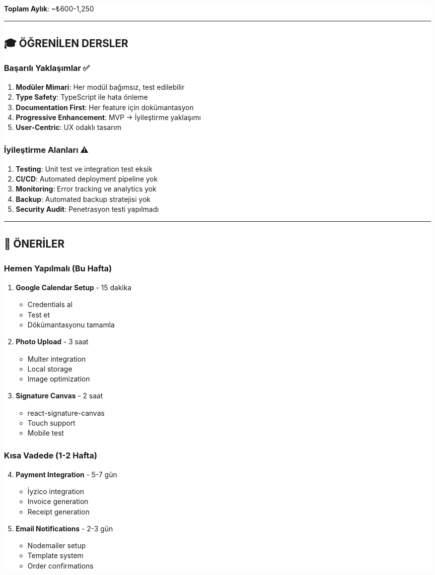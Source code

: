 **Toplam Aylık**: ~₺600-1,250

---

## 🎓 ÖĞRENİLEN DERSLER

### Başarılı Yaklaşımlar ✅

1. **Modüler Mimari**: Her modül bağımsız, test edilebilir
2. **Type Safety**: TypeScript ile hata önleme
3. **Documentation First**: Her feature için dokümantasyon
4. **Progressive Enhancement**: MVP → İyileştirme yaklaşımı
5. **User-Centric**: UX odaklı tasarım

### İyileştirme Alanları ⚠️

1. **Testing**: Unit test ve integration test eksik
2. **CI/CD**: Automated deployment pipeline yok
3. **Monitoring**: Error tracking ve analytics yok
4. **Backup**: Automated backup stratejisi yok
5. **Security Audit**: Penetrasyon testi yapılmadı

---

## 🚀 ÖNERİLER

### Hemen Yapılmalı (Bu Hafta)

1. **Google Calendar Setup** - 15 dakika
   - Credentials al
   - Test et
   - Dökümantasyonu tamamla

2. **Photo Upload** - 3 saat
   - Multer integration
   - Local storage
   - Image optimization

3. **Signature Canvas** - 2 saat
   - react-signature-canvas
   - Touch support
   - Mobile test

### Kısa Vadede (1-2 Hafta)

4. **Payment Integration** - 5-7 gün
   - İyzico integration
   - Invoice generation
   - Receipt generation

5. **Email Notifications** - 2-3 gün
   - Nodemailer setup
   - Template system
   - Order confirmations

